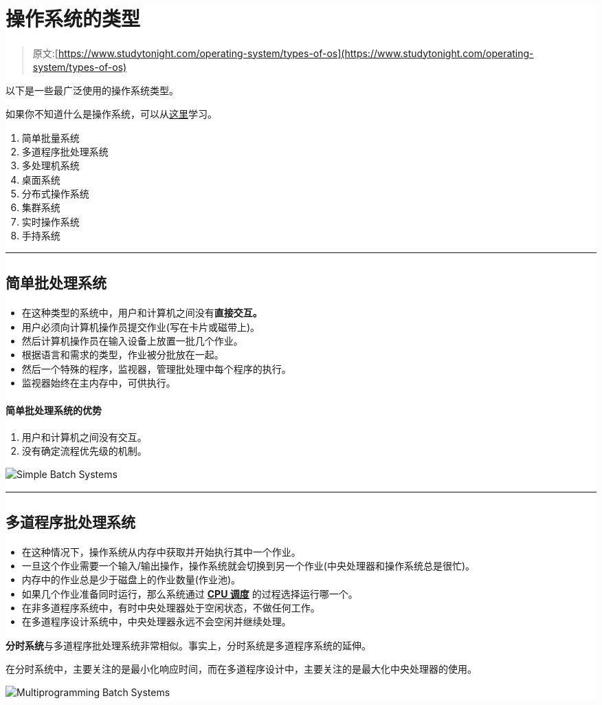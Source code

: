 # 操作系统的类型

> 原文:[https://www.studytonight.com/operating-system/types-of-os](https://www.studytonight.com/operating-system/types-of-os)

以下是一些最广泛使用的操作系统类型。

如果你不知道什么是操作系统，可以从[这里](introduction-operating-systems)学习。

1.  简单批量系统
2.  多道程序批处理系统
3.  多处理机系统
4.  桌面系统
5.  分布式操作系统
6.  集群系统
7.  实时操作系统
8.  手持系统

* * *

## 简单批处理系统

*   在这种类型的系统中，用户和计算机之间没有**直接交互。**
*   用户必须向计算机操作员提交作业(写在卡片或磁带上)。
*   然后计算机操作员在输入设备上放置一批几个作业。
*   根据语言和需求的类型，作业被分批放在一起。
*   然后一个特殊的程序，监视器，管理批处理中每个程序的执行。
*   监视器始终在主内存中，可供执行。

#### 简单批处理系统的优势

1.  用户和计算机之间没有交互。
2.  没有确定流程优先级的机制。

![Simple Batch Systems](../Images/12ce8aa644507e744d280ab883d3e691.png)

* * *

## 多道程序批处理系统

*   在这种情况下，操作系统从内存中获取并开始执行其中一个作业。
*   一旦这个作业需要一个输入/输出操作，操作系统就会切换到另一个作业(中央处理器和操作系统总是很忙)。
*   内存中的作业总是少于磁盘上的作业数量(作业池)。
*   如果几个作业准备同时运行，那么系统通过 **[CPU 调度](cpu-scheduling)** 的过程选择运行哪一个。
*   在非多道程序系统中，有时中央处理器处于空闲状态，不做任何工作。
*   在多道程序设计系统中，中央处理器永远不会空闲并继续处理。

**分时系统**与多道程序批处理系统非常相似。事实上，分时系统是多道程序系统的延伸。

在分时系统中，主要关注的是最小化响应时间，而在多道程序设计中，主要关注的是最大化中央处理器的使用。

![Multiprogramming Batch Systems](../Images/9ad968a46b0165bfa9a9d6c4b65a066d.png)
